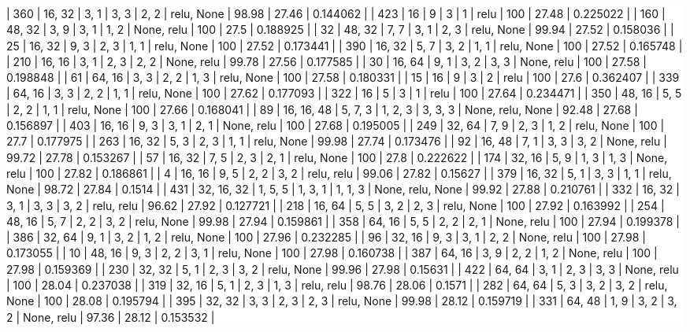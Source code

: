 | 360 | 16, 32     | 3, 1          | 3, 3     | 2, 2       | relu, None       |            98.98 |          27.46 |     0.144062 |
| 423 | 16         | 9             | 3        | 1          | relu             |           100    |          27.48 |     0.225022 |
| 160 | 48, 32     | 3, 9          | 3, 1     | 1, 2       | None, relu       |           100    |          27.5  |     0.188925 |
|  32 | 48, 32     | 7, 7          | 3, 1     | 2, 3       | relu, None       |            99.94 |          27.52 |     0.158036 |
|  25 | 16, 32     | 9, 3          | 2, 3     | 1, 1       | relu, None       |           100    |          27.52 |     0.173441 |
| 390 | 16, 32     | 5, 7          | 3, 2     | 1, 1       | relu, None       |           100    |          27.52 |     0.165748 |
| 210 | 16, 16     | 3, 1          | 2, 3     | 2, 2       | None, relu       |            99.78 |          27.56 |     0.177585 |
|  30 | 16, 64     | 9, 1          | 3, 2     | 3, 3       | None, relu       |           100    |          27.58 |     0.198848 |
|  61 | 64, 16     | 3, 3          | 2, 2     | 1, 3       | relu, None       |           100    |          27.58 |     0.180331 |
|  15 | 16         | 9             | 3        | 2          | relu             |           100    |          27.6  |     0.362407 |
| 339 | 64, 16     | 3, 3          | 2, 2     | 1, 1       | relu, None       |           100    |          27.62 |     0.177093 |
| 322 | 16         | 5             | 3        | 1          | relu             |           100    |          27.64 |     0.234471 |
| 350 | 48, 16     | 5, 5          | 2, 2     | 1, 1       | relu, None       |           100    |          27.66 |     0.168041 |
|  89 | 16, 16, 48 | 5, 7, 3       | 1, 2, 3  | 3, 3, 3    | None, relu, None |            92.48 |          27.68 |     0.156897 |
| 403 | 16, 16     | 9, 3          | 3, 1     | 2, 1       | None, relu       |           100    |          27.68 |     0.195005 |
| 249 | 32, 64     | 7, 9          | 2, 3     | 1, 2       | relu, None       |           100    |          27.7  |     0.177975 |
| 263 | 16, 32     | 5, 3          | 2, 3     | 1, 1       | relu, None       |            99.98 |          27.74 |     0.173476 |
|  92 | 16, 48     | 7, 1          | 3, 3     | 3, 2       | None, relu       |            99.72 |          27.78 |     0.153267 |
|  57 | 16, 32     | 7, 5          | 2, 3     | 2, 1       | relu, None       |           100    |          27.8  |     0.222622 |
| 174 | 32, 16     | 5, 9          | 1, 3     | 1, 3       | None, relu       |           100    |          27.82 |     0.186861 |
|   4 | 16, 16     | 9, 5          | 2, 2     | 3, 2       | relu, relu       |            99.06 |          27.82 |     0.15627  |
| 379 | 16, 32     | 5, 1          | 3, 3     | 1, 1       | relu, None       |            98.72 |          27.84 |     0.1514   |
| 431 | 32, 16, 32 | 1, 5, 5       | 1, 3, 1  | 1, 1, 3    | None, relu, None |            99.92 |          27.88 |     0.210761 |
| 332 | 16, 32     | 3, 1          | 3, 3     | 3, 2       | relu, relu       |            96.62 |          27.92 |     0.127721 |
| 218 | 16, 64     | 5, 5          | 3, 2     | 2, 3       | relu, None       |           100    |          27.92 |     0.163992 |
| 254 | 48, 16     | 5, 7          | 2, 2     | 3, 2       | relu, None       |            99.98 |          27.94 |     0.159861 |
| 358 | 64, 16     | 5, 5          | 2, 2     | 2, 1       | None, relu       |           100    |          27.94 |     0.199378 |
| 386 | 32, 64     | 9, 1          | 3, 2     | 1, 2       | relu, None       |           100    |          27.96 |     0.232285 |
|  96 | 32, 16     | 9, 3          | 3, 1     | 2, 2       | None, relu       |           100    |          27.98 |     0.173055 |
|  10 | 48, 16     | 9, 3          | 2, 2     | 3, 1       | relu, None       |           100    |          27.98 |     0.160738 |
| 387 | 64, 16     | 3, 9          | 2, 2     | 1, 2       | None, relu       |           100    |          27.98 |     0.159369 |
| 230 | 32, 32     | 5, 1          | 2, 3     | 3, 2       | relu, None       |            99.96 |          27.98 |     0.15631  |
| 422 | 64, 64     | 3, 1          | 2, 3     | 3, 3       | None, relu       |           100    |          28.04 |     0.237038 |
| 319 | 32, 16     | 5, 1          | 2, 3     | 1, 3       | relu, relu       |            98.76 |          28.06 |     0.1571   |
| 282 | 64, 64     | 5, 3          | 3, 2     | 3, 2       | relu, None       |           100    |          28.08 |     0.195794 |
| 395 | 32, 32     | 3, 3          | 2, 3     | 2, 3       | relu, None       |            99.98 |          28.12 |     0.159719 |
| 331 | 64, 48     | 1, 9          | 3, 2     | 3, 2       | None, relu       |            97.36 |          28.12 |     0.153532 |